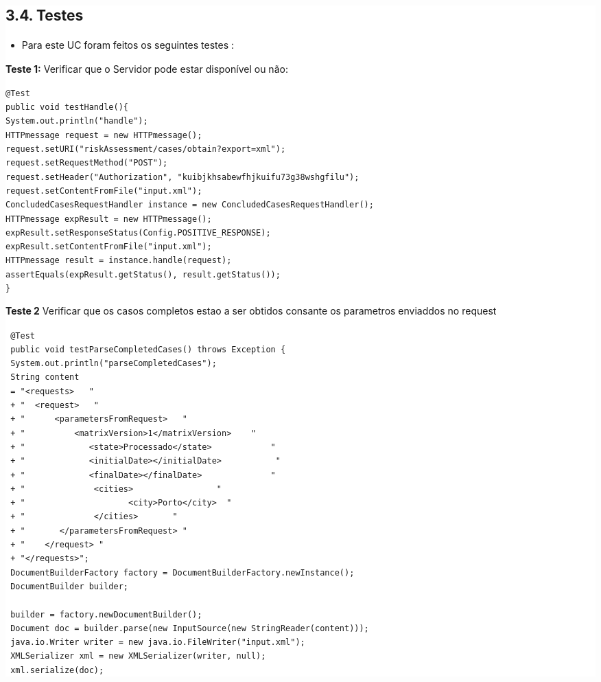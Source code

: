 ## 3.4. Testes 
 
 + Para este UC foram feitos os seguintes testes : 
 
 **Teste 1:** Verificar que o Servidor pode estar disponível ou não:


    @Test
    public void testHandle(){
    System.out.println("handle");
    HTTPmessage request = new HTTPmessage();
    request.setURI("riskAssessment/cases/obtain?export=xml");
    request.setRequestMethod("POST");
    request.setHeader("Authorization", "kuibjkhsabewfhjkuifu73g38wshgfilu");
    request.setContentFromFile("input.xml");
    ConcludedCasesRequestHandler instance = new ConcludedCasesRequestHandler();
    HTTPmessage expResult = new HTTPmessage();
    expResult.setResponseStatus(Config.POSITIVE_RESPONSE);
    expResult.setContentFromFile("input.xml");
    HTTPmessage result = instance.handle(request);
    assertEquals(expResult.getStatus(), result.getStatus());
    }
    
 
  **Teste 2** Verificar que os casos completos estao a ser obtidos consante  os parametros enviaddos no request
 
    
     @Test
     public void testParseCompletedCases() throws Exception {
     System.out.println("parseCompletedCases");
     String content
     = "<requests>   "
     + "  <request>   "
     + "      <parametersFromRequest>   "
     + "          <matrixVersion>1</matrixVersion>    "
     + "             <state>Processado</state>            "
     + "             <initialDate></initialDate>           "
     + "             <finalDate></finalDate>              "
     + "              <cities>                 "
     + "                     <city>Porto</city>  "
     + "              </cities>       "
     + "       </parametersFromRequest> "
     + "    </request> "
     + "</requests>";
     DocumentBuilderFactory factory = DocumentBuilderFactory.newInstance();
     DocumentBuilder builder;
     
     builder = factory.newDocumentBuilder();
     Document doc = builder.parse(new InputSource(new StringReader(content)));
     java.io.Writer writer = new java.io.FileWriter("input.xml");
     XMLSerializer xml = new XMLSerializer(writer, null);
     xml.serialize(doc);
     